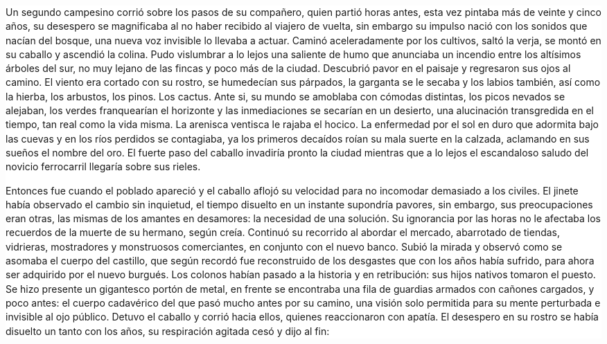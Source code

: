 Un segundo campesino corrió sobre los pasos de
su compañero, quien partió horas antes, esta vez
pintaba más de veinte y cinco años, su desespero se
magnificaba al no haber recibido al viajero de vuelta,
sin embargo su impulso nació con los sonidos que
nacían del bosque, una nueva voz invisible lo llevaba a
actuar. Caminó aceleradamente por los cultivos, saltó
la verja, se montó en su caballo y ascendió la colina.
Pudo vislumbrar a lo lejos una saliente de humo que
anunciaba un incendio entre los altísimos árboles del
sur, no muy lejano de las fincas y poco más de la
ciudad. Descubrió pavor en el paisaje y regresaron sus
ojos al camino. El viento era cortado con su rostro, se
humedecían sus párpados, la garganta se le secaba y
los labios también, así como la hierba, los arbustos, los
pinos. Los cactus. Ante si, su mundo se amoblaba con
cómodas distintas, los picos nevados se alejaban, los
verdes franquearían el horizonte y las inmediaciones
se secarían en un desierto, una alucinación
transgredida en el tiempo, tan real como la vida
misma. La arenisca ventisca le rajaba el hocico. La
enfermedad por el sol en duro que adormita bajo las
cuevas y en los ríos perdidos se contagiaba, ya los
primeros decaídos roían su mala suerte en la calzada,
aclamando en sus sueños el nombre del oro. El fuerte
paso del caballo invadiría pronto la ciudad mientras
que a lo lejos el escandaloso saludo del novicio
ferrocarril llegaría sobre sus rieles.

Entonces fue cuando el poblado apareció y el
caballo aflojó su velocidad para no incomodar
demasiado a los civiles. El jinete había observado el
cambio sin inquietud, el tiempo disuelto en un instante
supondría pavores, sin embargo, sus preocupaciones
eran otras, las mismas de los amantes en desamores:
la necesidad de una solución. Su ignorancia por las
horas no le afectaba los recuerdos de la muerte de su
hermano, según creía.
Continuó su recorrido al abordar el mercado,
abarrotado de tiendas, vidrieras, mostradores y
monstruosos comerciantes, en conjunto con el nuevo
banco. Subió la mirada y observó como se asomaba el
cuerpo del castillo, que según recordó fue
reconstruido de los desgastes que con los años había
sufrido, para ahora ser adquirido por el nuevo
burgués. Los colonos habían pasado a la historia y en
retribución: sus hijos nativos tomaron el puesto.
Se hizo presente un gigantesco portón de metal,
en frente se encontraba una fila de guardias armados
con cañones cargados, y poco antes: el cuerpo
cadavérico del que pasó mucho antes por su camino,
una visión solo permitida para su mente perturbada e
invisible al ojo público. Detuvo el caballo y corrió hacia
ellos, quienes reaccionaron con apatía. El desespero
en su rostro se había disuelto un tanto con los años,
su respiración agitada cesó y dijo al fin:
